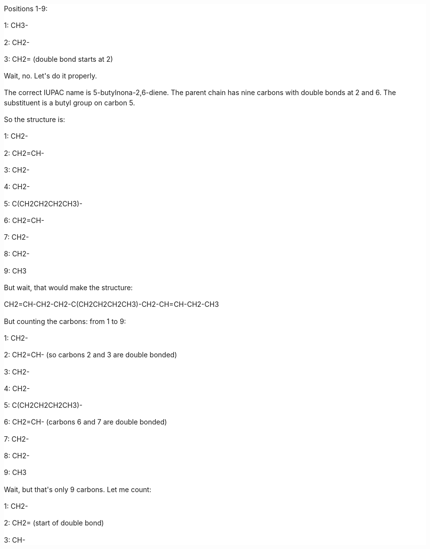 Positions 1-9:

1: CH3-

2: CH2-

3: CH2= (double bond starts at 2)

Wait, no. Let's do it properly.

The correct IUPAC name is 5-butylnona-2,6-diene. The parent chain has nine carbons with double bonds at 2 and 6. The substituent is a butyl group on carbon 5.

So the structure is:

1: CH2-

2: CH2=CH-

3: CH2-

4: CH2-

5: C(CH2CH2CH2CH3)-

6: CH2=CH-

7: CH2-

8: CH2-

9: CH3

But wait, that would make the structure:

CH2=CH-CH2-CH2-C(CH2CH2CH2CH3)-CH2-CH=CH-CH2-CH3

But counting the carbons: from 1 to 9:

1: CH2-

2: CH2=CH- (so carbons 2 and 3 are double bonded)

3: CH2-

4: CH2-

5: C(CH2CH2CH2CH3)-

6: CH2=CH- (carbons 6 and 7 are double bonded)

7: CH2-

8: CH2-

9: CH3

Wait, but that's only 9 carbons. Let me count:

1: CH2-

2: CH2= (start of double bond)

3: CH-

